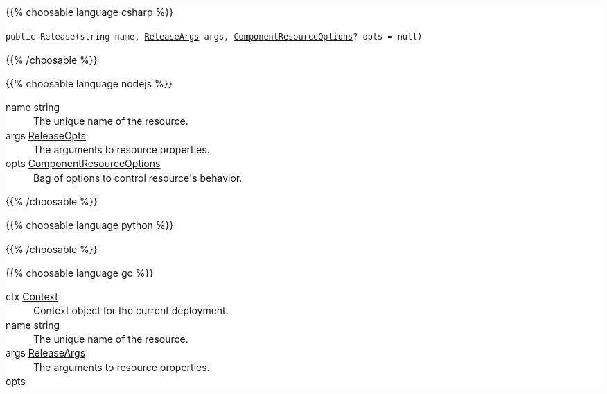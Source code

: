 {{% choosable language csharp %}}
<div class="highlight"><pre class="chroma"><code class="language-csharp" data-lang="csharp"><span class="k">public </span><span class="nx">Release</span><span class="p">(</span><span class="nx">string</span><span class="p"> </span><span class="nx">name<span class="p">,</span> <span class="nx"><a href="#inputs">ReleaseArgs</a></span><span class="p"> </span><span class="nx">args<span class="p">,</span> <span class="nx"><a href="/docs/reference/pkg/dotnet/Pulumi/Pulumi.ComponentResourceOptions.html">ComponentResourceOptions</a></span><span class="p">? </span><span class="nx">opts = null<span class="p">)</span></code></pre></div>
{{% /choosable %}}

{{% choosable language nodejs %}}

<dl class="resources-properties"><dt
        class="property-required" title="Required">
        <span>name</span>
        <span class="property-indicator"></span>
        <span class="property-type">string</span>
    </dt>
    <dd>The unique name of the resource.</dd><dt
        class="property-required" title="Required">
        <span>args</span>
        <span class="property-indicator"></span>
        <span class="property-type"><a href="#inputs">ReleaseOpts</a></span>
    </dt>
    <dd>The arguments to resource properties.</dd><dt
        class="property-optional" title="Optional">
        <span>opts</span>
        <span class="property-indicator"></span>
        <span class="property-type"><a href="/docs/reference/pkg/nodejs/pulumi/pulumi/#ComponentResourceOptions">ComponentResourceOptions</a></span>
    </dt>
    <dd>Bag of options to control resource&#39;s behavior.</dd></dl>

{{% /choosable %}}

{{% choosable language python %}}

<dl class="resources-properties"></dl>

{{% /choosable %}}

{{% choosable language go %}}

<dl class="resources-properties"><dt
        class="property-optional" title="Optional">
        <span>ctx</span>
        <span class="property-indicator"></span>
        <span class="property-type"><a href="https://pkg.go.dev/github.com/pulumi/pulumi/sdk/v3/go/pulumi?tab=doc#Context">Context</a></span>
    </dt>
    <dd>Context object for the current deployment.</dd><dt
        class="property-required" title="Required">
        <span>name</span>
        <span class="property-indicator"></span>
        <span class="property-type">string</span>
    </dt>
    <dd>The unique name of the resource.</dd><dt
        class="property-required" title="Required">
        <span>args</span>
        <span class="property-indicator"></span>
        <span class="property-type"><a href="#inputs">ReleaseArgs</a></span>
    </dt>
    <dd>The arguments to resource properties.</dd><dt
        class="property-optional" title="Optional">
        <span>opts</span>
        <span class="property-indicator"></span>